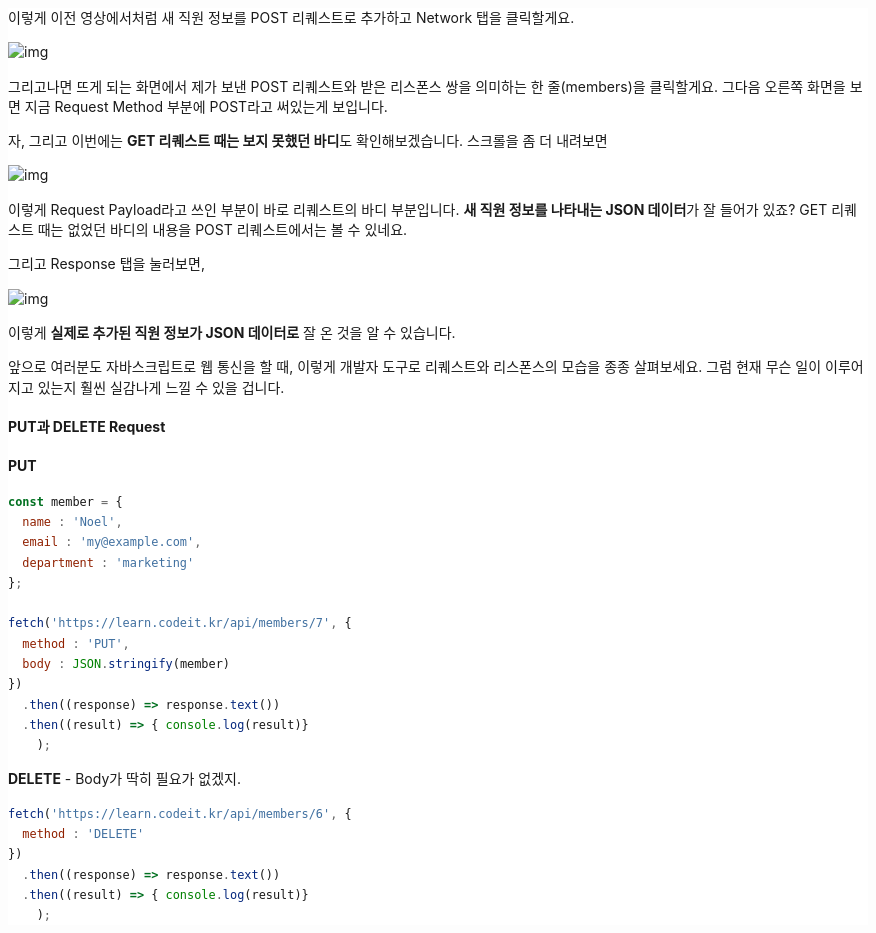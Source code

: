 이렇게 이전 영상에서처럼 새 직원 정보를 POST 리퀘스트로 추가하고 Network 탭을 클릭할게요.

![img](https://bakey-api.codeit.kr/api/files/resource?root=static&seqId=4351&directory=Untitled%201.png&name=Untitled+1.png)

그리고나면 뜨게 되는 화면에서 제가 보낸 POST 리퀘스트와 받은 리스폰스 쌍을 의미하는 한 줄(members)을 클릭할게요. 그다음 오른쪽 화면을 보면 지금 Request Method 부분에 POST라고 써있는게 보입니다.

자, 그리고 이번에는 **GET 리퀘스트 때는 보지 못했던 바디**도 확인해보겠습니다. 스크롤을 좀 더 내려보면

![img](https://bakey-api.codeit.kr/api/files/resource?root=static&seqId=4351&directory=Untitled%202.png&name=Untitled+2.png)

이렇게 Request Payload라고 쓰인 부분이 바로 리퀘스트의 바디 부분입니다. **새 직원 정보를 나타내는 JSON 데이터**가 잘 들어가 있죠? GET 리퀘스트 때는 없었던 바디의 내용을 POST 리퀘스트에서는 볼 수 있네요.

그리고 Response 탭을 눌러보면,

![img](https://bakey-api.codeit.kr/api/files/resource?root=static&seqId=4351&directory=Untitled%203.png&name=Untitled+3.png)

이렇게 **실제로 추가된 직원 정보가 JSON 데이터로** 잘 온 것을 알 수 있습니다.

앞으로 여러분도 자바스크립트로 웹 통신을 할 때, 이렇게 개발자 도구로 리퀘스트와 리스폰스의 모습을 종종 살펴보세요. 그럼 현재 무슨 일이 이루어지고 있는지 훨씬 실감나게 느낄 수 있을 겁니다.





#### PUT과 DELETE Request

**PUT**

```js
const member = {
  name : 'Noel', 
  email : 'my@example.com', 
  department : 'marketing'
}; 

fetch('https://learn.codeit.kr/api/members/7', {
  method : 'PUT', 
  body : JSON.stringify(member)
})
  .then((response) => response.text())
  .then((result) => { console.log(result)}
    ); 
```

**DELETE** - Body가 딱히 필요가 없겠지. 

```js
fetch('https://learn.codeit.kr/api/members/6', {
  method : 'DELETE'
})
  .then((response) => response.text())
  .then((result) => { console.log(result)}
    ); 
```
